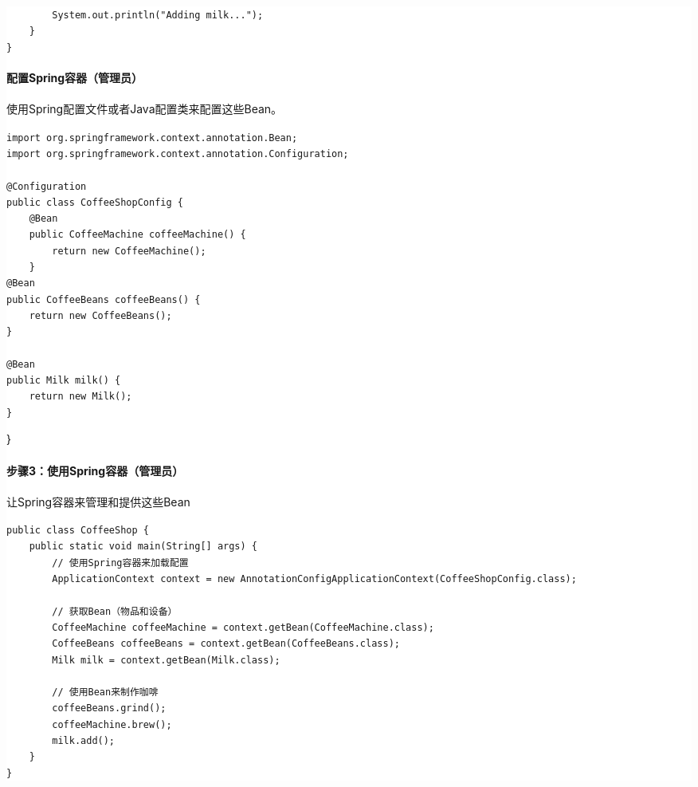 ```
        System.out.println("Adding milk...");
    }
}
```



#### 配置Spring容器（管理员）

使用Spring配置文件或者Java配置类来配置这些Bean。



    import org.springframework.context.annotation.Bean;
    import org.springframework.context.annotation.Configuration;
    
    @Configuration
    public class CoffeeShopConfig {
        @Bean
        public CoffeeMachine coffeeMachine() {
            return new CoffeeMachine();
        }
    @Bean
    public CoffeeBeans coffeeBeans() {
        return new CoffeeBeans();
    }
    
    @Bean
    public Milk milk() {
        return new Milk();
    }
}

#### 步骤3：使用Spring容器（管理员）

让Spring容器来管理和提供这些Bean

```
public class CoffeeShop {
    public static void main(String[] args) {
        // 使用Spring容器来加载配置
        ApplicationContext context = new AnnotationConfigApplicationContext(CoffeeShopConfig.class);

        // 获取Bean（物品和设备）
        CoffeeMachine coffeeMachine = context.getBean(CoffeeMachine.class);
        CoffeeBeans coffeeBeans = context.getBean(CoffeeBeans.class);
        Milk milk = context.getBean(Milk.class);

        // 使用Bean来制作咖啡
        coffeeBeans.grind();
        coffeeMachine.brew();
        milk.add();
    }
}
```
